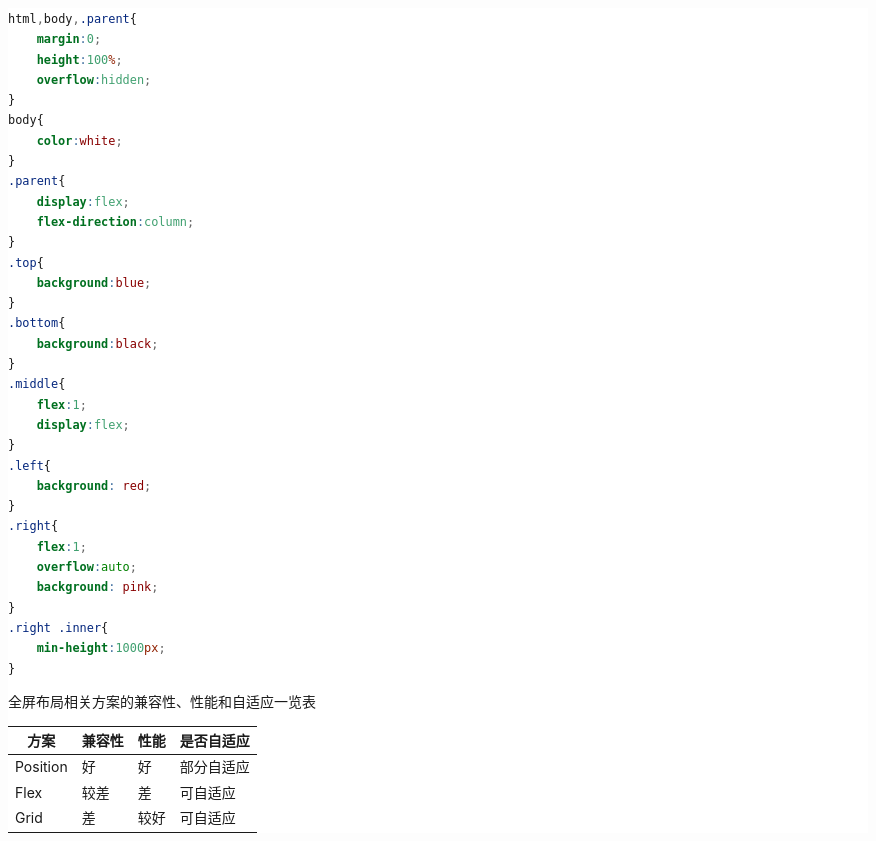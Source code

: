 ```css
html,body,.parent{
    margin:0;
    height:100%;
    overflow:hidden;
}
body{
    color:white;
}
.parent{
    display:flex;
    flex-direction:column;
}
.top{
    background:blue;
}
.bottom{
    background:black;
}
.middle{
    flex:1;
    display:flex;
}
.left{
    background: red;
}
.right{
    flex:1;
    overflow:auto;
    background: pink;
}
.right .inner{
    min-height:1000px;
}
```
全屏布局相关方案的兼容性、性能和自适应一览表

| 方案     | 兼容性 | 性能 | 是否自适应 |
| -------- | ------ | ---- | ---------- |
| Position | 好     | 好   | 部分自适应 |
| Flex     | 较差   | 差   | 可自适应   |
| Grid     | 差     | 较好 | 可自适应   |

